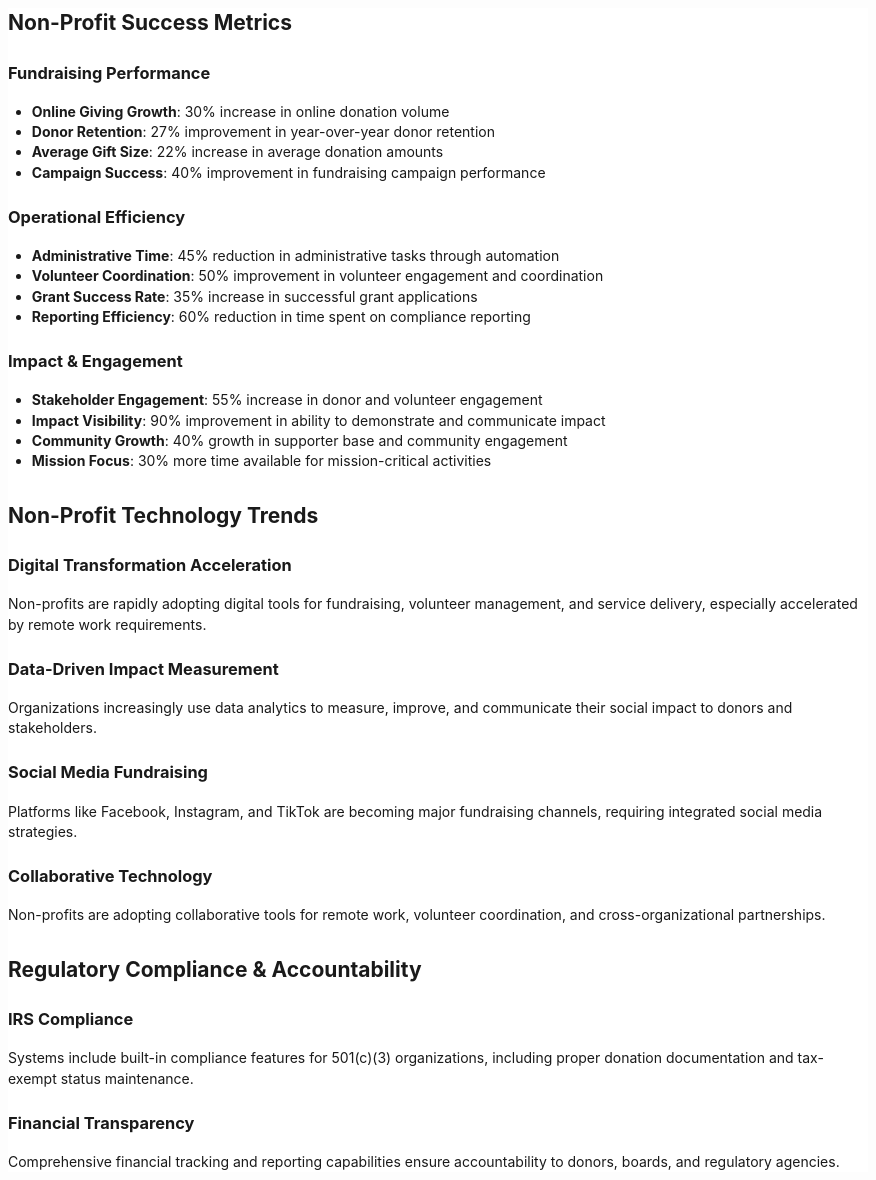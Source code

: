 ## Non-Profit Success Metrics

### Fundraising Performance
- **Online Giving Growth**: 30% increase in online donation volume
- **Donor Retention**: 27% improvement in year-over-year donor retention
- **Average Gift Size**: 22% increase in average donation amounts
- **Campaign Success**: 40% improvement in fundraising campaign performance

### Operational Efficiency
- **Administrative Time**: 45% reduction in administrative tasks through automation
- **Volunteer Coordination**: 50% improvement in volunteer engagement and coordination
- **Grant Success Rate**: 35% increase in successful grant applications
- **Reporting Efficiency**: 60% reduction in time spent on compliance reporting

### Impact & Engagement
- **Stakeholder Engagement**: 55% increase in donor and volunteer engagement
- **Impact Visibility**: 90% improvement in ability to demonstrate and communicate impact
- **Community Growth**: 40% growth in supporter base and community engagement
- **Mission Focus**: 30% more time available for mission-critical activities

## Non-Profit Technology Trends

### Digital Transformation Acceleration
Non-profits are rapidly adopting digital tools for fundraising, volunteer management, and service delivery, especially accelerated by remote work requirements.

### Data-Driven Impact Measurement
Organizations increasingly use data analytics to measure, improve, and communicate their social impact to donors and stakeholders.

### Social Media Fundraising
Platforms like Facebook, Instagram, and TikTok are becoming major fundraising channels, requiring integrated social media strategies.

### Collaborative Technology
Non-profits are adopting collaborative tools for remote work, volunteer coordination, and cross-organizational partnerships.

## Regulatory Compliance & Accountability

### IRS Compliance
Systems include built-in compliance features for 501(c)(3) organizations, including proper donation documentation and tax-exempt status maintenance.

### Financial Transparency
Comprehensive financial tracking and reporting capabilities ensure accountability to donors, boards, and regulatory agencies.
